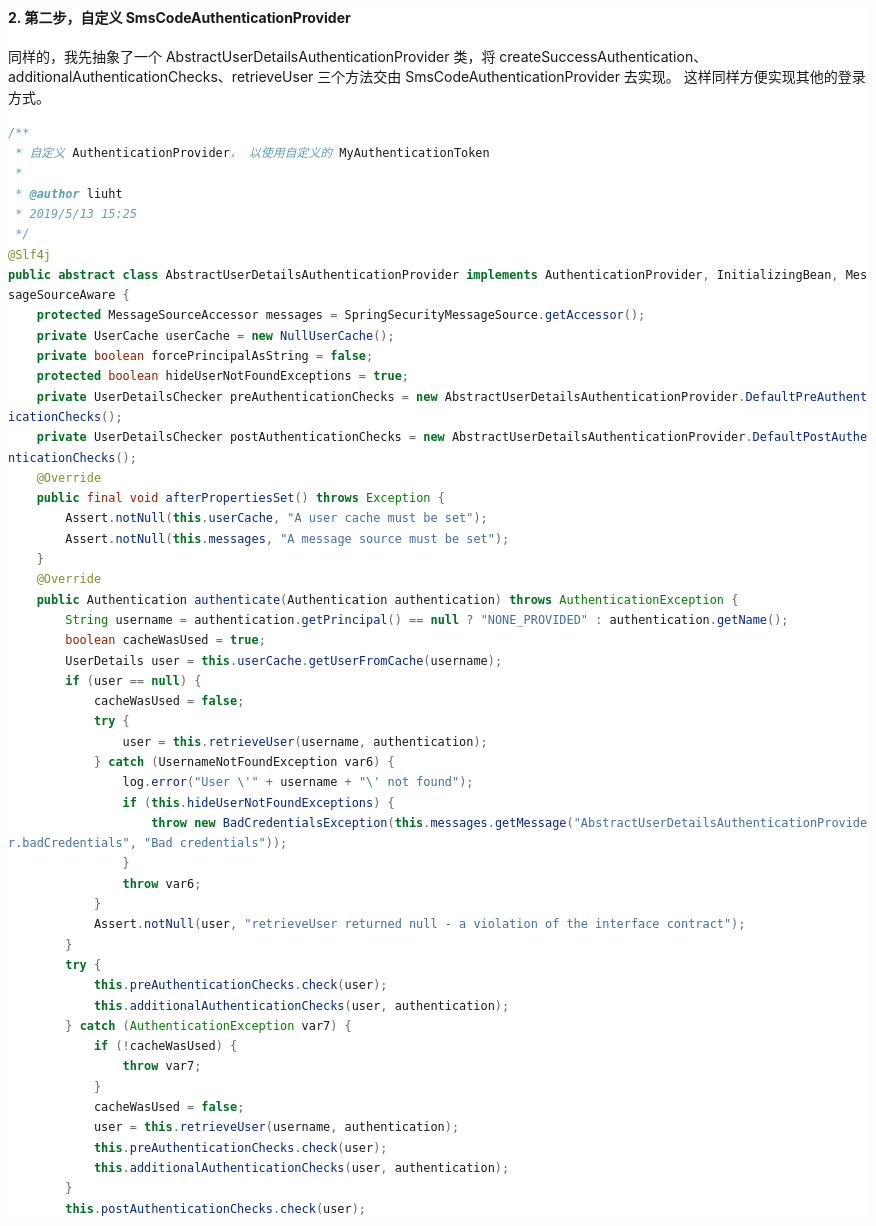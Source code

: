 
#### 2. 第二步，自定义 SmsCodeAuthenticationProvider
同样的，我先抽象了一个 AbstractUserDetailsAuthenticationProvider 类，将 createSuccessAuthentication、additionalAuthenticationChecks、retrieveUser 三个方法交由 SmsCodeAuthenticationProvider 去实现。
这样同样方便实现其他的登录方式。

```java
/**
 * 自定义 AuthenticationProvider， 以使用自定义的 MyAuthenticationToken
 *
 * @author liuht
 * 2019/5/13 15:25
 */
@Slf4j
public abstract class AbstractUserDetailsAuthenticationProvider implements AuthenticationProvider, InitializingBean, MessageSourceAware {
    protected MessageSourceAccessor messages = SpringSecurityMessageSource.getAccessor();
    private UserCache userCache = new NullUserCache();
    private boolean forcePrincipalAsString = false;
    protected boolean hideUserNotFoundExceptions = true;
    private UserDetailsChecker preAuthenticationChecks = new AbstractUserDetailsAuthenticationProvider.DefaultPreAuthenticationChecks();
    private UserDetailsChecker postAuthenticationChecks = new AbstractUserDetailsAuthenticationProvider.DefaultPostAuthenticationChecks();
    @Override
    public final void afterPropertiesSet() throws Exception {
        Assert.notNull(this.userCache, "A user cache must be set");
        Assert.notNull(this.messages, "A message source must be set");
    }
    @Override
    public Authentication authenticate(Authentication authentication) throws AuthenticationException {
        String username = authentication.getPrincipal() == null ? "NONE_PROVIDED" : authentication.getName();
        boolean cacheWasUsed = true;
        UserDetails user = this.userCache.getUserFromCache(username);
        if (user == null) {
            cacheWasUsed = false;
            try {
                user = this.retrieveUser(username, authentication);
            } catch (UsernameNotFoundException var6) {
                log.error("User \'" + username + "\' not found");
                if (this.hideUserNotFoundExceptions) {
                    throw new BadCredentialsException(this.messages.getMessage("AbstractUserDetailsAuthenticationProvider.badCredentials", "Bad credentials"));
                }
                throw var6;
            }
            Assert.notNull(user, "retrieveUser returned null - a violation of the interface contract");
        }
        try {
            this.preAuthenticationChecks.check(user);
            this.additionalAuthenticationChecks(user, authentication);
        } catch (AuthenticationException var7) {
            if (!cacheWasUsed) {
                throw var7;
            }
            cacheWasUsed = false;
            user = this.retrieveUser(username, authentication);
            this.preAuthenticationChecks.check(user);
            this.additionalAuthenticationChecks(user, authentication);
        }
        this.postAuthenticationChecks.check(user);
```